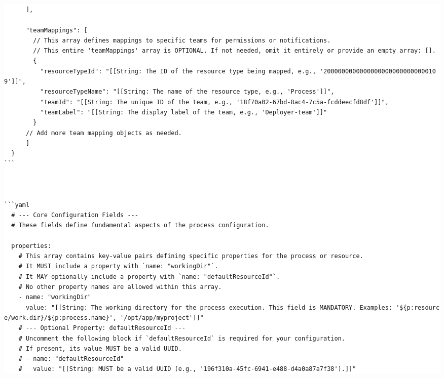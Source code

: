           ],
          
          "teamMappings": [
            // This array defines mappings to specific teams for permissions or notifications.
            // This entire 'teamMappings' array is OPTIONAL. If not needed, omit it entirely or provide an empty array: [].
            {
              "resourceTypeId": "[[String: The ID of the resource type being mapped, e.g., '20000000000000000000000000000109']]",
              "resourceTypeName": "[[String: The name of the resource type, e.g., 'Process']]",
              "teamId": "[[String: The unique ID of the team, e.g., '18f70a02-67bd-8ac4-7c5a-fcddeecfd8df']]",
              "teamLabel": "[[String: The display label of the team, e.g., 'Deployer-team']]"
            }
          // Add more team mapping objects as needed.
          ]
      }
    ```



    ```yaml
      # --- Core Configuration Fields ---
      # These fields define fundamental aspects of the process configuration.
      
      properties:
        # This array contains key-value pairs defining specific properties for the process or resource.
        # It MUST include a property with `name: "workingDir"`.
        # It MAY optionally include a property with `name: "defaultResourceId"`.
        # No other property names are allowed within this array.
        - name: "workingDir"
          value: "[[String: The working directory for the process execution. This field is MANDATORY. Examples: '${p:resource/work.dir}/${p:process.name}', '/opt/app/myproject']]"
        # --- Optional Property: defaultResourceId ---
        # Uncomment the following block if `defaultResourceId` is required for your configuration.
        # If present, its value MUST be a valid UUID.
        # - name: "defaultResourceId"
        #   value: "[[String: MUST be a valid UUID (e.g., '196f310a-45fc-6941-e488-d4a0a87a7f38').]]"
      